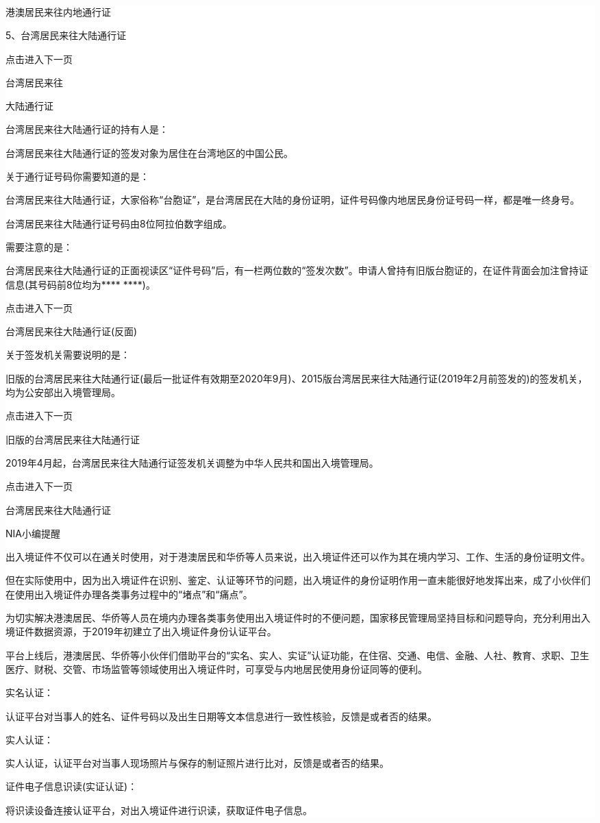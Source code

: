  港澳居民来往内地通行证
 
 5、台湾居民来往大陆通行证
 
 点击进入下一页
 
 台湾居民来往
 
 大陆通行证
 
 台湾居民来往大陆通行证的持有人是：
 
 台湾居民来往大陆通行证的签发对象为居住在台湾地区的中国公民。
 
 关于通行证号码你需要知道的是：
 
 台湾居民来往大陆通行证，大家俗称“台胞证”，是台湾居民在大陆的身份证明，证件号码像内地居民身份证号码一样，都是唯一终身号。
 
 台湾居民来往大陆通行证号码由8位阿拉伯数字组成。
 
 需要注意的是：
 
 台湾居民来往大陆通行证的正面视读区“证件号码”后，有一栏两位数的“签发次数”。申请人曾持有旧版台胞证的，在证件背面会加注曾持证信息(其号码前8位均为**** ****)。
 
 点击进入下一页
 
 台湾居民来往大陆通行证(反面)
 
 关于签发机关需要说明的是：
 
 旧版的台湾居民来往大陆通行证(最后一批证件有效期至2020年9月)、2015版台湾居民来往大陆通行证(2019年2月前签发的)的签发机关，均为公安部出入境管理局。
 
 点击进入下一页
 
 旧版的台湾居民来往大陆通行证
 
 2019年4月起，台湾居民来往大陆通行证签发机关调整为中华人民共和国出入境管理局。
 
 点击进入下一页
 
 台湾居民来往大陆通行证
 
 NIA小编提醒
 
 出入境证件不仅可以在通关时使用，对于港澳居民和华侨等人员来说，出入境证件还可以作为其在境内学习、工作、生活的身份证明文件。
 
 但在实际使用中，因为出入境证件在识别、鉴定、认证等环节的问题，出入境证件的身份证明作用一直未能很好地发挥出来，成了小伙伴们在使用出入境证件办理各类事务过程中的“堵点”和“痛点”。
 
 为切实解决港澳居民、华侨等人员在境内办理各类事务使用出入境证件时的不便问题，国家移民管理局坚持目标和问题导向，充分利用出入境证件数据资源，于2019年初建立了出入境证件身份认证平台。
 
 平台上线后，港澳居民、华侨等小伙伴们借助平台的“实名、实人、实证”认证功能，在住宿、交通、电信、金融、人社、教育、求职、卫生医疗、财税、交管、市场监管等领域使用出入境证件时，可享受与内地居民使用身份证同等的便利。
 
 实名认证：
 
 认证平台对当事人的姓名、证件号码以及出生日期等文本信息进行一致性核验，反馈是或者否的结果。
 
 实人认证：
 
 实人认证，认证平台对当事人现场照片与保存的制证照片进行比对，反馈是或者否的结果。
 
 证件电子信息识读(实证认证)：
 
 将识读设备连接认证平台，对出入境证件进行识读，获取证件电子信息。
 